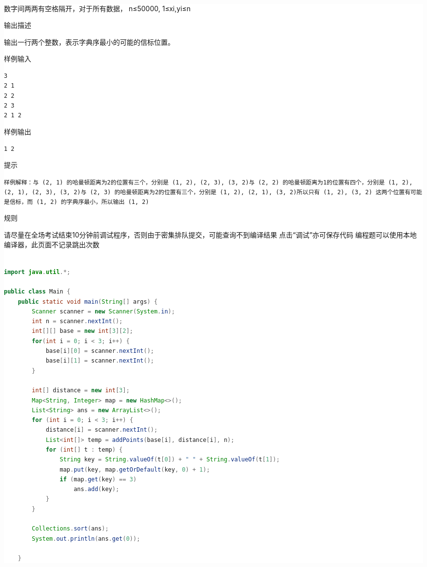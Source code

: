 数字间两两有空格隔开，对于所有数据， n≤50000, 1≤xi,yi≤n

输出描述

输出一行两个整数，表示字典序最小的可能的信标位置。



样例输入

```
3
2 1
2 2
2 3
2 1 2
```

样例输出

```
1 2
```



提示

```
样例解释：与 (2, 1) 的哈曼顿距离为2的位置有三个，分别是 (1, 2), (2, 3), (3, 2)与 (2, 2) 的哈曼顿距离为1的位置有四个，分别是 (1, 2), (2, 1), (2, 3), (3, 2)与 (2, 3) 的哈曼顿距离为2的位置有三个，分别是 (1, 2), (2, 1), (3, 2)所以只有 (1, 2), (3, 2) 这两个位置有可能是信标，而 (1, 2) 的字典序最小，所以输出 (1, 2)
```

规则

请尽量在全场考试结束10分钟前调试程序，否则由于密集排队提交，可能查询不到编译结果
点击“调试”亦可保存代码
编程题可以使用本地编译器，此页面不记录跳出次数

```java

import java.util.*;

public class Main {
    public static void main(String[] args) {
        Scanner scanner = new Scanner(System.in);
        int n = scanner.nextInt();
        int[][] base = new int[3][2];
        for(int i = 0; i < 3; i++) {
            base[i][0] = scanner.nextInt();
            base[i][1] = scanner.nextInt();
        }

        int[] distance = new int[3];
        Map<String, Integer> map = new HashMap<>();
        List<String> ans = new ArrayList<>();
        for (int i = 0; i < 3; i++) {
            distance[i] = scanner.nextInt();
            List<int[]> temp = addPoints(base[i], distance[i], n);
            for (int[] t : temp) {
                String key = String.valueOf(t[0]) + " " + String.valueOf(t[1]);
                map.put(key, map.getOrDefault(key, 0) + 1);
                if (map.get(key) == 3)
                    ans.add(key);
            }
        }

        Collections.sort(ans);
        System.out.println(ans.get(0));

    }
```